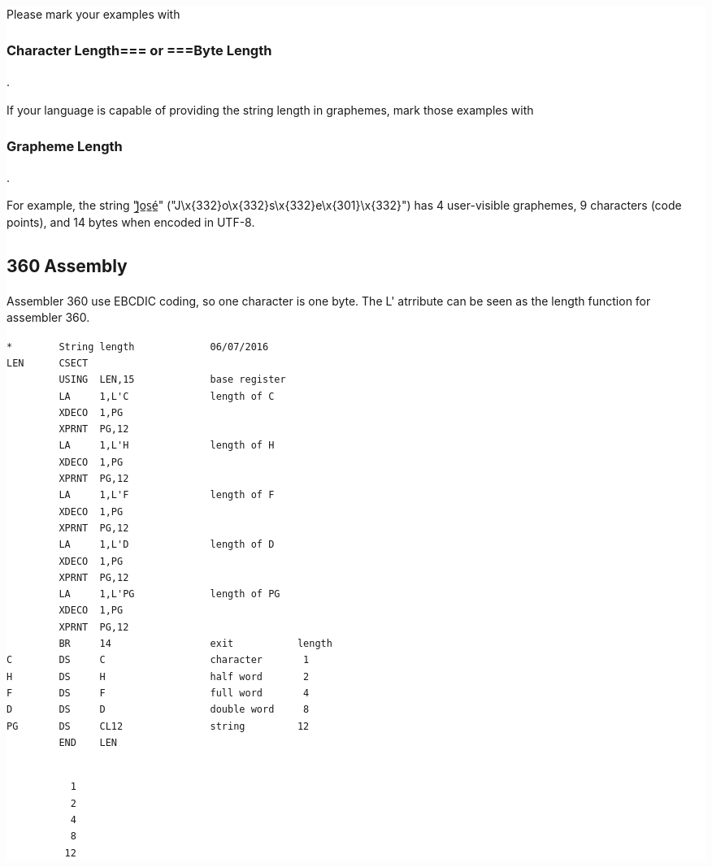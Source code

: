 Please mark your examples with <nowiki>
### Character Length=== or ===Byte Length
</nowiki>.

If your language is capable of providing the string length in graphemes, mark those examples with <nowiki>
### Grapheme Length
</nowiki>.

For example, the string "J̲o̲s̲é̲" ("J\x{332}o\x{332}s\x{332}e\x{301}\x{332}") has 4 user-visible graphemes, 9 characters (code points), and 14 bytes when encoded in UTF-8.




## 360 Assembly

Assembler 360 use EBCDIC coding, so one character is one byte.
The L' atrribute can be seen as the length function for assembler 360.

```360asm
*        String length             06/07/2016
LEN      CSECT
         USING  LEN,15             base register
         LA     1,L'C              length of C
         XDECO  1,PG
         XPRNT  PG,12
         LA     1,L'H              length of H
         XDECO  1,PG
         XPRNT  PG,12
         LA     1,L'F              length of F
         XDECO  1,PG
         XPRNT  PG,12
         LA     1,L'D              length of D
         XDECO  1,PG
         XPRNT  PG,12
         LA     1,L'PG             length of PG
         XDECO  1,PG
         XPRNT  PG,12
         BR     14                 exit           length
C        DS     C                  character       1
H        DS     H                  half word       2
F        DS     F                  full word       4
D        DS     D                  double word     8
PG       DS     CL12               string         12
         END    LEN
```

```txt

           1
           2
           4
           8
          12

```
